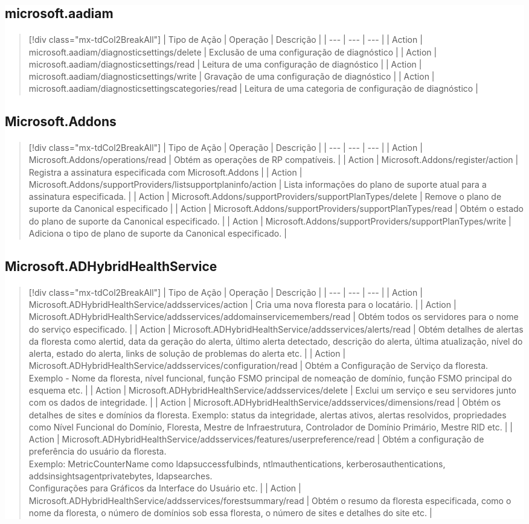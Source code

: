 ## <a name="microsoftaadiam"></a>microsoft.aadiam

> [!div class="mx-tdCol2BreakAll"]
> | Tipo de Ação | Operação | Descrição |
> | --- | --- | --- |
> | Action | microsoft.aadiam/diagnosticsettings/delete | Exclusão de uma configuração de diagnóstico |
> | Action | microsoft.aadiam/diagnosticsettings/read | Leitura de uma configuração de diagnóstico |
> | Action | microsoft.aadiam/diagnosticsettings/write | Gravação de uma configuração de diagnóstico |
> | Action | microsoft.aadiam/diagnosticsettingscategories/read | Leitura de uma categoria de configuração de diagnóstico |

## <a name="microsoftaddons"></a>Microsoft.Addons

> [!div class="mx-tdCol2BreakAll"]
> | Tipo de Ação | Operação | Descrição |
> | --- | --- | --- |
> | Action | Microsoft.Addons/operations/read | Obtém as operações de RP compatíveis. |
> | Action | Microsoft.Addons/register/action | Registra a assinatura especificada com Microsoft.Addons |
> | Action | Microsoft.Addons/supportProviders/listsupportplaninfo/action | Lista informações do plano de suporte atual para a assinatura especificada. |
> | Action | Microsoft.Addons/supportProviders/supportPlanTypes/delete | Remove o plano de suporte da Canonical especificado |
> | Action | Microsoft.Addons/supportProviders/supportPlanTypes/read | Obtém o estado do plano de suporte da Canonical especificado. |
> | Action | Microsoft.Addons/supportProviders/supportPlanTypes/write | Adiciona o tipo de plano de suporte da Canonical especificado. |

## <a name="microsoftadhybridhealthservice"></a>Microsoft.ADHybridHealthService

> [!div class="mx-tdCol2BreakAll"]
> | Tipo de Ação | Operação | Descrição |
> | --- | --- | --- |
> | Action | Microsoft.ADHybridHealthService/addsservices/action | Cria uma nova floresta para o locatário. |
> | Action | Microsoft.ADHybridHealthService/addsservices/addomainservicemembers/read | Obtém todos os servidores para o nome do serviço especificado. |
> | Action | Microsoft.ADHybridHealthService/addsservices/alerts/read | Obtém detalhes de alertas da floresta como alertid, data da geração do alerta, último alerta detectado, descrição do alerta, última atualização, nível do alerta, estado do alerta, links de solução de problemas do alerta etc. |
> | Action | Microsoft.ADHybridHealthService/addsservices/configuration/read | Obtém a Configuração de Serviço da floresta. Exemplo - Nome da floresta, nível funcional, função FSMO principal de nomeação de domínio, função FSMO principal do esquema etc. |
> | Action | Microsoft.ADHybridHealthService/addsservices/delete | Exclui um serviço e seu servidores junto com os dados de integridade. |
> | Action | Microsoft.ADHybridHealthService/addsservices/dimensions/read | Obtém os detalhes de sites e domínios da floresta. Exemplo: status da integridade, alertas ativos, alertas resolvidos, propriedades como Nível Funcional do Domínio, Floresta, Mestre de Infraestrutura, Controlador de Domínio Primário, Mestre RID etc.  |
> | Action | Microsoft.ADHybridHealthService/addsservices/features/userpreference/read | Obtém a configuração de preferência do usuário da floresta.<br>Exemplo: MetricCounterName como ldapsuccessfulbinds, ntlmauthentications, kerberosauthentications, addsinsightsagentprivatebytes, ldapsearches.<br>Configurações para Gráficos da Interface do Usuário etc. |
> | Action | Microsoft.ADHybridHealthService/addsservices/forestsummary/read | Obtém o resumo da floresta especificada, como o nome da floresta, o número de domínios sob essa floresta, o número de sites e detalhes do site etc. |